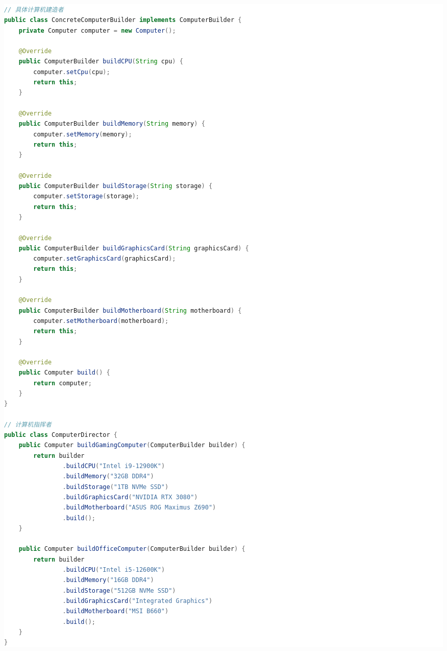 ```java
// 具体计算机建造者
public class ConcreteComputerBuilder implements ComputerBuilder {
    private Computer computer = new Computer();
    
    @Override
    public ComputerBuilder buildCPU(String cpu) {
        computer.setCpu(cpu);
        return this;
    }
    
    @Override
    public ComputerBuilder buildMemory(String memory) {
        computer.setMemory(memory);
        return this;
    }
    
    @Override
    public ComputerBuilder buildStorage(String storage) {
        computer.setStorage(storage);
        return this;
    }
    
    @Override
    public ComputerBuilder buildGraphicsCard(String graphicsCard) {
        computer.setGraphicsCard(graphicsCard);
        return this;
    }
    
    @Override
    public ComputerBuilder buildMotherboard(String motherboard) {
        computer.setMotherboard(motherboard);
        return this;
    }
    
    @Override
    public Computer build() {
        return computer;
    }
}

// 计算机指挥者
public class ComputerDirector {
    public Computer buildGamingComputer(ComputerBuilder builder) {
        return builder
                .buildCPU("Intel i9-12900K")
                .buildMemory("32GB DDR4")
                .buildStorage("1TB NVMe SSD")
                .buildGraphicsCard("NVIDIA RTX 3080")
                .buildMotherboard("ASUS ROG Maximus Z690")
                .build();
    }
    
    public Computer buildOfficeComputer(ComputerBuilder builder) {
        return builder
                .buildCPU("Intel i5-12600K")
                .buildMemory("16GB DDR4")
                .buildStorage("512GB NVMe SSD")
                .buildGraphicsCard("Integrated Graphics")
                .buildMotherboard("MSI B660")
                .build();
    }
}
```
